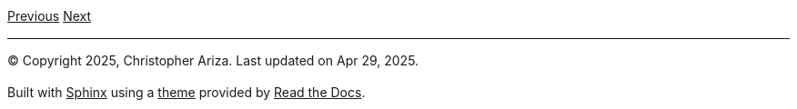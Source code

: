 [Previous](index_hour_go-accessor_datetime.html "Detail: IndexHourGO: Accessor Datetime")
[Next](index_hour_go-accessor_regular_expression.html "Detail: IndexHourGO: Accessor Regular Expression")

---

© Copyright 2025, Christopher Ariza.
Last updated on Apr 29, 2025.

Built with [Sphinx](https://www.sphinx-doc.org/) using a
[theme](https://github.com/readthedocs/sphinx_rtd_theme)
provided by [Read the Docs](https://readthedocs.org).